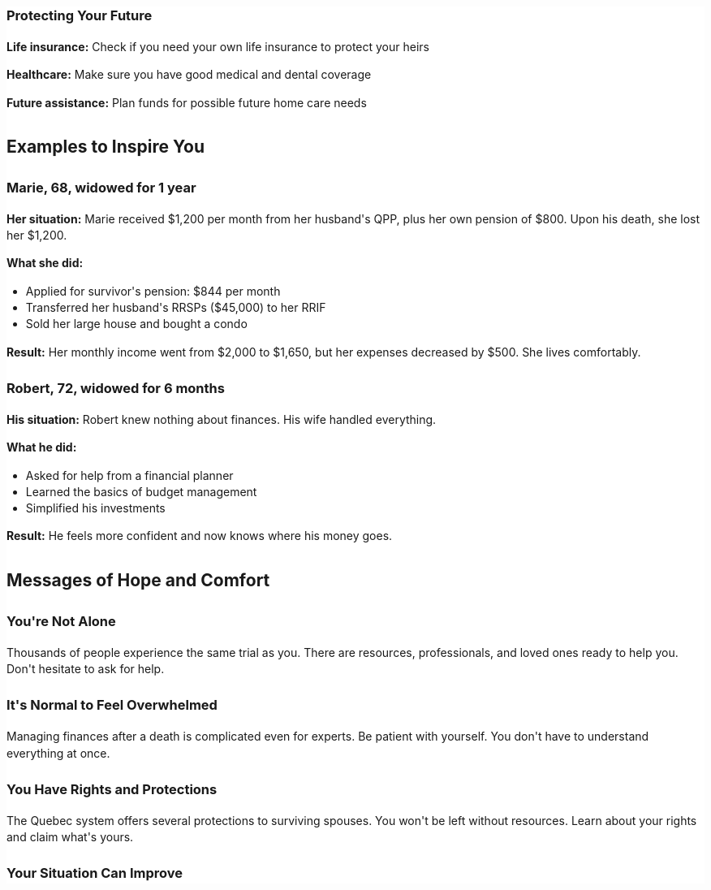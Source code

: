 ### Protecting Your Future

**Life insurance:** Check if you need your own life insurance to protect your heirs

**Healthcare:** Make sure you have good medical and dental coverage

**Future assistance:** Plan funds for possible future home care needs

## Examples to Inspire You

### Marie, 68, widowed for 1 year

**Her situation:** Marie received $1,200 per month from her husband's QPP, plus her own pension of $800. Upon his death, she lost her $1,200.

**What she did:**
- Applied for survivor's pension: $844 per month
- Transferred her husband's RRSPs ($45,000) to her RRIF
- Sold her large house and bought a condo

**Result:** Her monthly income went from $2,000 to $1,650, but her expenses decreased by $500. She lives comfortably.

### Robert, 72, widowed for 6 months

**His situation:** Robert knew nothing about finances. His wife handled everything.

**What he did:**
- Asked for help from a financial planner
- Learned the basics of budget management
- Simplified his investments

**Result:** He feels more confident and now knows where his money goes.

## Messages of Hope and Comfort

### You're Not Alone

Thousands of people experience the same trial as you. There are resources, professionals, and loved ones ready to help you. Don't hesitate to ask for help.

### It's Normal to Feel Overwhelmed

Managing finances after a death is complicated even for experts. Be patient with yourself. You don't have to understand everything at once.

### You Have Rights and Protections

The Quebec system offers several protections to surviving spouses. You won't be left without resources. Learn about your rights and claim what's yours.

### Your Situation Can Improve
